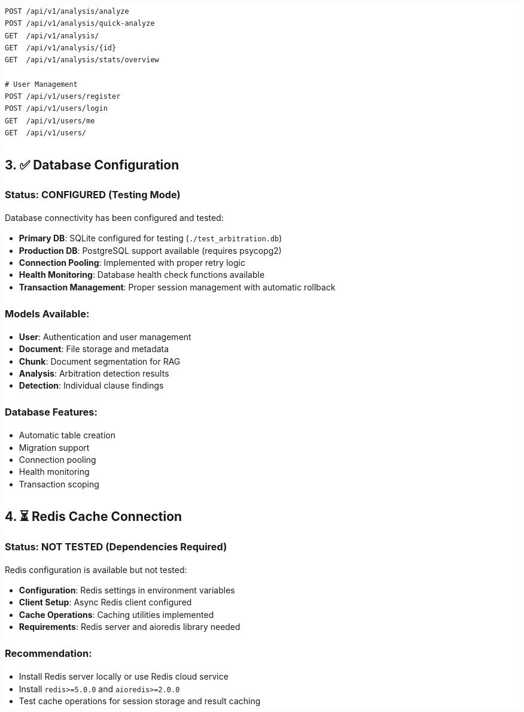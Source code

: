 ```
POST /api/v1/analysis/analyze
POST /api/v1/analysis/quick-analyze
GET  /api/v1/analysis/
GET  /api/v1/analysis/{id}
GET  /api/v1/analysis/stats/overview

# User Management
POST /api/v1/users/register
POST /api/v1/users/login
GET  /api/v1/users/me
GET  /api/v1/users/
```

## 3. ✅ Database Configuration

### Status: CONFIGURED (Testing Mode)
Database connectivity has been configured and tested:

- **Primary DB**: SQLite configured for testing (`./test_arbitration.db`)
- **Production DB**: PostgreSQL support available (requires psycopg2)
- **Connection Pooling**: Implemented with proper retry logic
- **Health Monitoring**: Database health check functions available
- **Transaction Management**: Proper session management with automatic rollback

### Models Available:
- **User**: Authentication and user management
- **Document**: File storage and metadata
- **Chunk**: Document segmentation for RAG
- **Analysis**: Arbitration detection results
- **Detection**: Individual clause findings

### Database Features:
- Automatic table creation
- Migration support
- Connection pooling
- Health monitoring
- Transaction scoping

## 4. ⏳ Redis Cache Connection

### Status: NOT TESTED (Dependencies Required)
Redis configuration is available but not tested:

- **Configuration**: Redis settings in environment variables
- **Client Setup**: Async Redis client configured
- **Cache Operations**: Caching utilities implemented
- **Requirements**: Redis server and aioredis library needed

### Recommendation:
- Install Redis server locally or use Redis cloud service
- Install `redis>=5.0.0` and `aioredis>=2.0.0`
- Test cache operations for session storage and result caching
